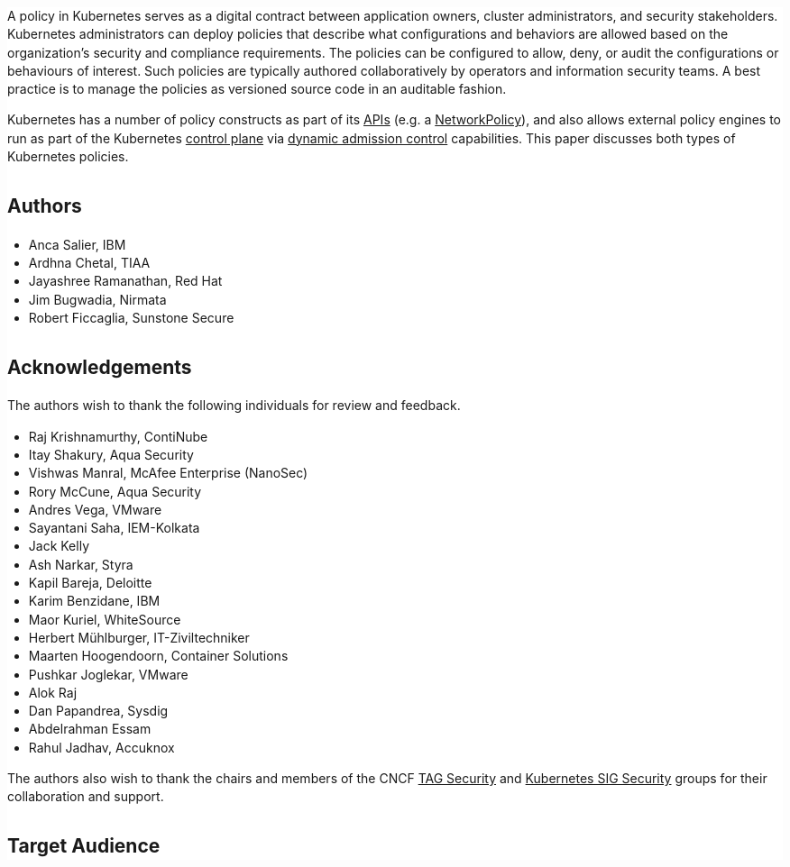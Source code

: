 A policy in Kubernetes serves as a digital contract between application owners, cluster administrators, and security stakeholders. Kubernetes administrators can deploy policies that describe what configurations and behaviors are allowed based on the organization’s security and compliance requirements. The policies can be configured to allow, deny, or audit the configurations or behaviours of interest.  Such policies are typically authored collaboratively by operators and information security teams. A best practice is to manage the policies as versioned source code in an auditable fashion.

Kubernetes has a number of policy constructs as part of its [APIs](https://kubernetes.io/docs/concepts/overview/kubernetes-api/) (e.g. a [NetworkPolicy](https://kubernetes.io/docs/concepts/services-networking/network-policies/)), and also allows external policy engines to run as part of the Kubernetes [control plane](https://kubernetes.io/docs/reference/glossary/?all=true#term-control-plane) via [dynamic admission control](https://kubernetes.io/docs/reference/access-authn-authz/extensible-admission-controllers/) capabilities. This paper discusses both types of Kubernetes policies.

## Authors

* Anca Salier, IBM
* Ardhna Chetal, TIAA
* Jayashree Ramanathan, Red Hat 
* Jim Bugwadia, Nirmata
* Robert Ficcaglia, Sunstone Secure


## Acknowledgements

The authors wish to thank the following individuals for review and feedback.

* Raj Krishnamurthy, ContiNube
* Itay Shakury,  Aqua Security
* Vishwas Manral, McAfee Enterprise (NanoSec)
* Rory McCune, Aqua Security
* Andres Vega, VMware
* Sayantani Saha, IEM-Kolkata
* Jack Kelly
* Ash Narkar, Styra
* Kapil Bareja, Deloitte
* Karim Benzidane, IBM
* Maor Kuriel, WhiteSource
* Herbert Mühlburger, IT-Ziviltechniker
* Maarten Hoogendoorn, Container Solutions
* Pushkar Joglekar, VMware
* Alok Raj
* Dan Papandrea, Sysdig
* Abdelrahman Essam
* Rahul Jadhav, Accuknox

The authors also wish to thank the chairs and members of the CNCF [TAG Security](https://github.com/cncf/tag-security#readme) and [Kubernetes SIG Security](https://github.com/kubernetes/community/tree/master/sig-security#security-special-interest-group) groups for their collaboration and support.

## Target Audience
